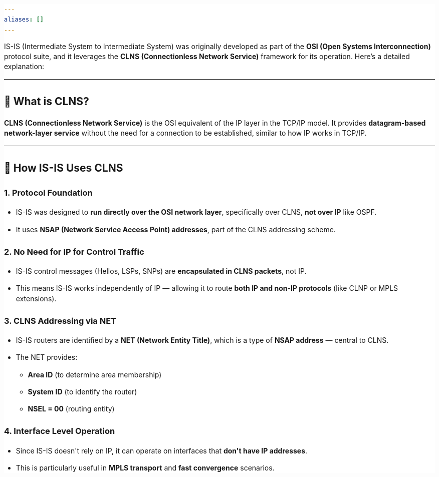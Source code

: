 ```yaml
---
aliases: []
---
```

IS-IS (Intermediate System to Intermediate System) was originally developed as part of the **OSI (Open Systems Interconnection)** protocol suite, and it leverages the **CLNS (Connectionless Network Service)** framework for its operation. Here’s a detailed explanation:

---

## 🧩 What is CLNS?

**CLNS (Connectionless Network Service)** is the OSI equivalent of the IP layer in the TCP/IP model. It provides **datagram-based network-layer service** without the need for a connection to be established, similar to how IP works in TCP/IP.

---

## 🔗 How IS-IS Uses CLNS

### 1. **Protocol Foundation**

- IS-IS was designed to **run directly over the OSI network layer**, specifically over CLNS, **not over IP** like OSPF.
    
- It uses **NSAP (Network Service Access Point) addresses**, part of the CLNS addressing scheme.
    

### 2. **No Need for IP for Control Traffic**

- IS-IS control messages (Hellos, LSPs, SNPs) are **encapsulated in CLNS packets**, not IP.
    
- This means IS-IS works independently of IP — allowing it to route **both IP and non-IP protocols** (like CLNP or MPLS extensions).
    

### 3. **CLNS Addressing via NET**

- IS-IS routers are identified by a **NET (Network Entity Title)**, which is a type of **NSAP address** — central to CLNS.
    
- The NET provides:
    
    - **Area ID** (to determine area membership)
        
    - **System ID** (to identify the router)
        
    - **NSEL = 00** (routing entity)
        

### 4. **Interface Level Operation**

- Since IS-IS doesn't rely on IP, it can operate on interfaces that **don't have IP addresses**.
    
- This is particularly useful in **MPLS transport** and **fast convergence** scenarios.
    